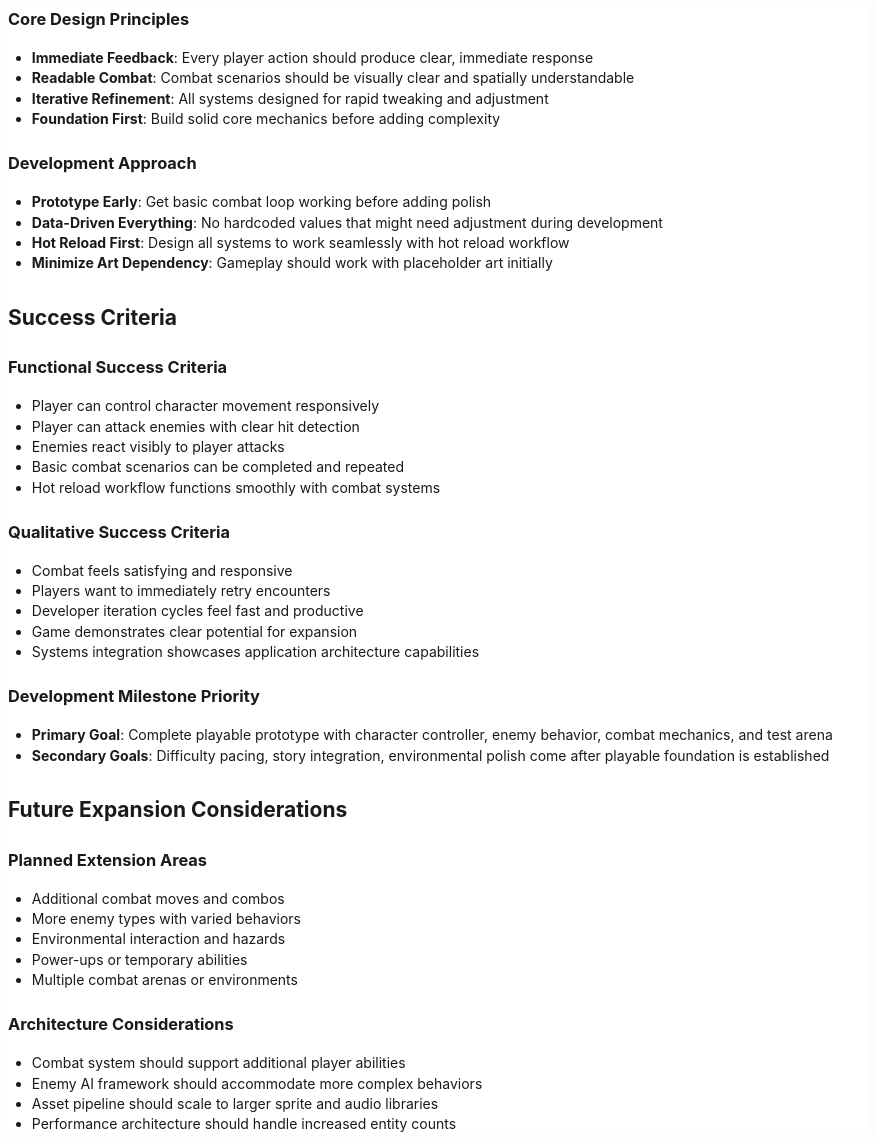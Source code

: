 ### Core Design Principles
- **Immediate Feedback**: Every player action should produce clear, immediate response
- **Readable Combat**: Combat scenarios should be visually clear and spatially understandable
- **Iterative Refinement**: All systems designed for rapid tweaking and adjustment
- **Foundation First**: Build solid core mechanics before adding complexity

### Development Approach
- **Prototype Early**: Get basic combat loop working before adding polish
- **Data-Driven Everything**: No hardcoded values that might need adjustment during development
- **Hot Reload First**: Design all systems to work seamlessly with hot reload workflow
- **Minimize Art Dependency**: Gameplay should work with placeholder art initially

## Success Criteria

### Functional Success Criteria
- Player can control character movement responsively
- Player can attack enemies with clear hit detection
- Enemies react visibly to player attacks
- Basic combat scenarios can be completed and repeated
- Hot reload workflow functions smoothly with combat systems

### Qualitative Success Criteria
- Combat feels satisfying and responsive
- Players want to immediately retry encounters
- Developer iteration cycles feel fast and productive
- Game demonstrates clear potential for expansion
- Systems integration showcases application architecture capabilities

### Development Milestone Priority
- **Primary Goal**: Complete playable prototype with character controller, enemy behavior, combat mechanics, and test arena
- **Secondary Goals**: Difficulty pacing, story integration, environmental polish come after playable foundation is established

## Future Expansion Considerations

### Planned Extension Areas
- Additional combat moves and combos
- More enemy types with varied behaviors
- Environmental interaction and hazards
- Power-ups or temporary abilities
- Multiple combat arenas or environments

### Architecture Considerations
- Combat system should support additional player abilities
- Enemy AI framework should accommodate more complex behaviors
- Asset pipeline should scale to larger sprite and audio libraries
- Performance architecture should handle increased entity counts

